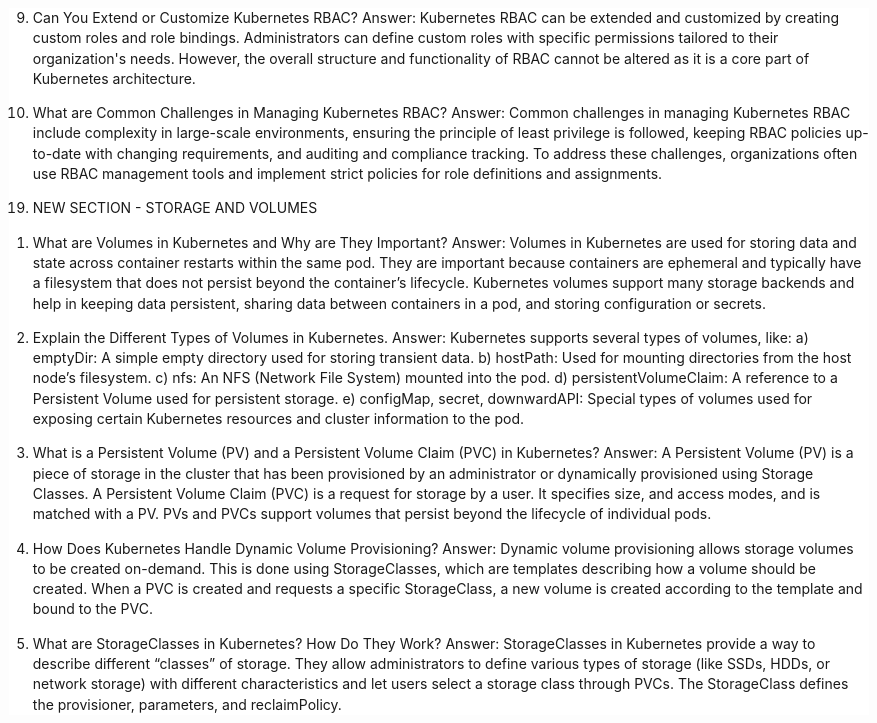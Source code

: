 9) Can You Extend or Customize Kubernetes RBAC? 
Answer: Kubernetes RBAC can be extended and customized by creating custom roles and role bindings. Administrators can 
define custom roles with specific permissions tailored to their organization's needs. However, the overall structure and 
functionality of RBAC cannot be altered as it is a core part of Kubernetes architecture.

10) What are Common Challenges in Managing Kubernetes RBAC? 
Answer: Common challenges in managing Kubernetes RBAC include complexity in large-scale environments, ensuring the 
principle of least privilege is followed, keeping RBAC policies up-to-date with changing requirements, and auditing and 
compliance tracking. To address these challenges, organizations often use RBAC management tools and implement strict 
policies for role definitions and assignments.


19. NEW SECTION - STORAGE AND VOLUMES

1) What are Volumes in Kubernetes and Why are They Important? 
Answer: Volumes in Kubernetes are used for storing data and state across container restarts within the same pod. 
They are important because containers are ephemeral and typically have a filesystem that does not persist beyond the 
container’s lifecycle. Kubernetes volumes support many storage backends and help in keeping data persistent, sharing data 
between containers in a pod, and storing configuration or secrets.

2) Explain the Different Types of Volumes in Kubernetes.
Answer: Kubernetes supports several types of volumes, like:
a) emptyDir: A simple empty directory used for storing transient data.
b) hostPath: Used for mounting directories from the host node’s filesystem.
c) nfs: An NFS (Network File System) mounted into the pod.
d) persistentVolumeClaim: A reference to a Persistent Volume used for persistent storage.
e) configMap, secret, downwardAPI: Special types of volumes used for exposing certain Kubernetes resources and cluster 
information to the pod.

3) What is a Persistent Volume (PV) and a Persistent Volume Claim (PVC) in Kubernetes? 
Answer: A Persistent Volume (PV) is a piece of storage in the cluster that has been provisioned by an administrator or 
dynamically provisioned using Storage Classes. A Persistent Volume Claim (PVC) is a request for storage by a user. 
It specifies size, and access modes, and is matched with a PV. PVs and PVCs support volumes that persist beyond the 
lifecycle of individual pods.

4) How Does Kubernetes Handle Dynamic Volume Provisioning? 
Answer: Dynamic volume provisioning allows storage volumes to be created on-demand. This is done using StorageClasses, 
which are templates describing how a volume should be created. When a PVC is created and requests a specific StorageClass, 
a new volume is created according to the template and bound to the PVC.

5) What are StorageClasses in Kubernetes? How Do They Work? 
Answer: StorageClasses in Kubernetes provide a way to describe different “classes” of storage. They allow administrators 
to define various types of storage (like SSDs, HDDs, or network storage) with different characteristics and let users 
select a storage class through PVCs. The StorageClass defines the provisioner, parameters, and reclaimPolicy.
